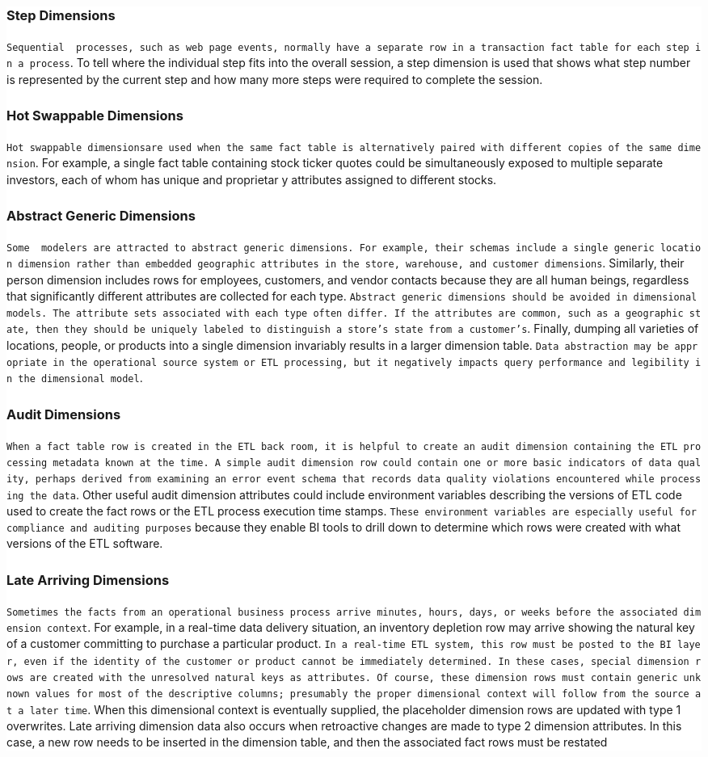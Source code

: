 ### Step Dimensions
`Sequential  processes, such as web page events, normally have a separate row in a transaction fact table for each step in a process`. To tell where the individual step fits into the overall session, a step dimension is used that shows what step number is represented by the current step and how many more steps were required to complete the session.

### Hot Swappable Dimensions
`Hot swappable dimensionsare used when the same fact table is alternatively paired with different copies of the same dimension`. For example, a single fact table containing stock ticker quotes could be simultaneously exposed to multiple separate investors, each of whom has unique and proprietar y attributes assigned to different stocks.

### Abstract Generic Dimensions
`Some  modelers are attracted to abstract generic dimensions. For example, their schemas include a single generic location dimension rather than embedded geographic attributes in the store, warehouse, and customer dimensions`. Similarly, their person dimension includes rows for employees, customers, and vendor contacts because they are all human beings, regardless that significantly different attributes are collected for each type. `Abstract generic dimensions should be avoided in dimensional models. The attribute sets associated with each type often differ. If the attributes are common, such as a geographic state, then they should be uniquely labeled to distinguish a store’s state from a customer’s`. Finally, dumping all varieties of locations, people, or products into a single dimension invariably results in a larger dimension table. `Data abstraction may be appropriate in the operational source system or ETL processing, but it negatively impacts query performance and legibility in the dimensional model`.

### Audit Dimensions
`When a fact table row is created in the ETL back room, it is helpful to create an audit dimension containing the ETL processing metadata known at the time. A simple audit dimension row could contain one or more basic indicators of data quality, perhaps derived from examining an error event schema that records data quality violations encountered while processing the data`. Other useful audit dimension attributes could include environment variables describing the versions of ETL code used to create the fact rows or the ETL process execution time stamps. 
`These environment variables are especially useful for compliance and auditing purposes` because they enable BI tools to drill down to determine which rows were created with what versions of the ETL software. 

### Late Arriving Dimensions
`Sometimes the facts from an operational business process arrive minutes, hours, days, or weeks before the associated dimension context`. For example, in a real-time data delivery situation, an inventory depletion row may arrive showing the natural key of a customer committing to purchase a particular product. `In a real-time ETL system, this row must be posted to the BI layer, even if the identity of the customer or product cannot be immediately determined. In these cases, special dimension rows are created with the unresolved natural keys as attributes. Of course, these dimension rows must contain generic unknown values for most of the descriptive columns; presumably the proper dimensional context will follow from the source at a later time`. When this dimensional context is eventually supplied, the placeholder dimension rows are updated with type 1 overwrites. Late arriving dimension data also occurs when retroactive changes are made to type 2 dimension attributes. In this case, a new row needs to be inserted in the dimension table, and then the associated fact rows must be restated
